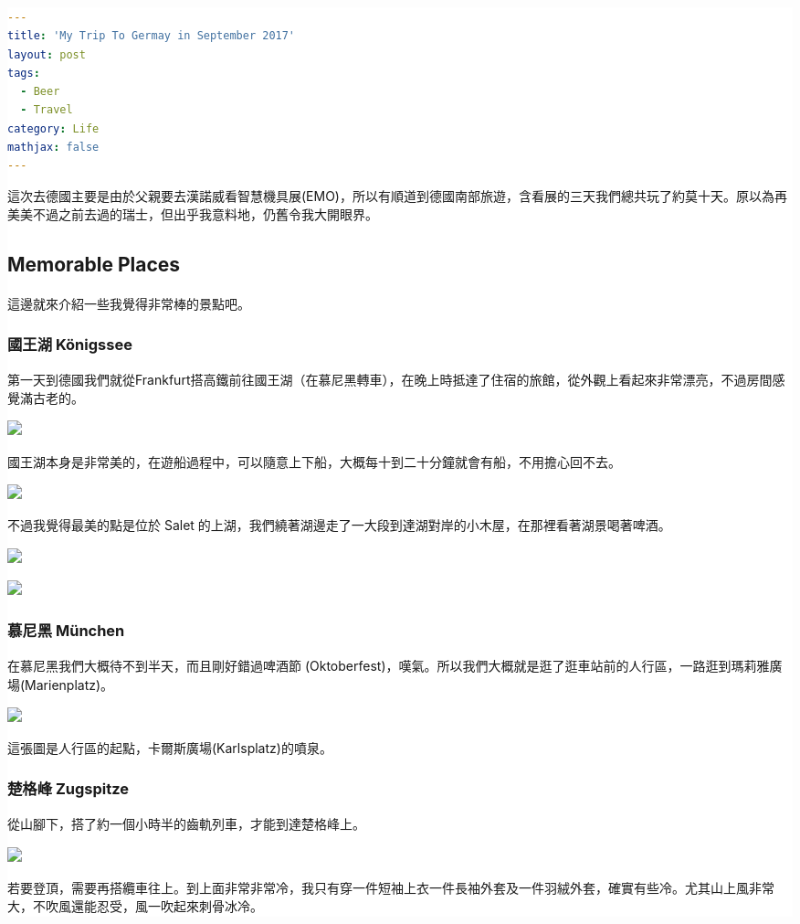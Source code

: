```yaml
---
title: 'My Trip To Germay in September 2017'
layout: post
tags:
  - Beer
  - Travel
category: Life
mathjax: false
---
```


這次去德國主要是由於父親要去漢諾威看智慧機具展(EMO)，所以有順道到德國南部旅遊，含看展的三天我們總共玩了約莫十天。原以為再美美不過之前去過的瑞士，但出乎我意料地，仍舊令我大開眼界。




## Memorable Places

這邊就來介紹一些我覺得非常棒的景點吧。

### 國王湖 Königssee

第一天到德國我們就從Frankfurt搭高鐵前往國王湖（在慕尼黑轉車），在晚上時抵達了住宿的旅館，從外觀上看起來非常漂亮，不過房間感覺滿古老的。

![](https://i.imgur.com/2gzbSe5.jpg)

國王湖本身是非常美的，在遊船過程中，可以隨意上下船，大概每十到二十分鐘就會有船，不用擔心回不去。

![](https://i.imgur.com/c5B8Oew.jpg)

不過我覺得最美的點是位於 Salet 的上湖，我們繞著湖邊走了一大段到達湖對岸的小木屋，在那裡看著湖景喝著啤酒。


![](https://i.imgur.com/bS52Kom.jpg)

![](https://i.imgur.com/YFN3JxL.jpg)


### 慕尼黑 München

在慕尼黑我們大概待不到半天，而且剛好錯過啤酒節 (Oktoberfest)，嘆氣。所以我們大概就是逛了逛車站前的人行區，一路逛到瑪莉雅廣場(Marienplatz)。

![](https://i.imgur.com/H1stCwD.jpg)

這張圖是人行區的起點，卡爾斯廣場(Karlsplatz)的噴泉。

### 楚格峰 Zugspitze

從山腳下，搭了約一個小時半的齒軌列車，才能到達楚格峰上。

![](https://i.imgur.com/WXUl4l3.jpg)

若要登頂，需要再搭纜車往上。到上面非常非常冷，我只有穿一件短袖上衣一件長袖外套及一件羽絨外套，確實有些冷。尤其山上風非常大，不吹風還能忍受，風一吹起來刺骨冰冷。
